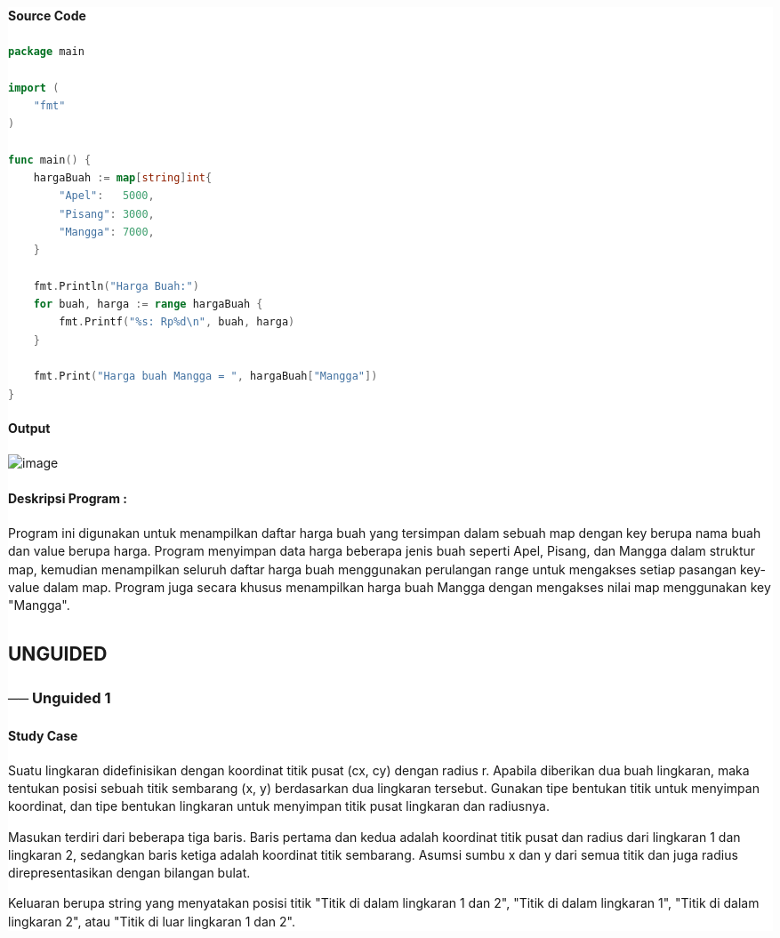 #### Source Code

```go
package main

import (
	"fmt"
)

func main() {
	hargaBuah := map[string]int{
		"Apel":   5000,
		"Pisang": 3000,
		"Mangga": 7000,
	}

	fmt.Println("Harga Buah:")
	for buah, harga := range hargaBuah {
		fmt.Printf("%s: Rp%d\n", buah, harga)
	}

	fmt.Print("Harga buah Mangga = ", hargaBuah["Mangga"])
}

```

#### Output
![image](https://github.com/user-attachments/assets/21e83d0e-90ac-4bfd-b779-a97c017a24e3)

#### Deskripsi Program :
Program ini digunakan untuk menampilkan daftar harga buah yang tersimpan dalam sebuah map dengan key berupa nama buah dan value berupa harga. Program menyimpan data harga beberapa jenis buah seperti Apel, Pisang, dan Mangga dalam struktur map, kemudian menampilkan seluruh daftar harga buah menggunakan perulangan range untuk mengakses setiap pasangan key-value dalam map. Program juga secara khusus menampilkan harga buah Mangga dengan mengakses nilai map menggunakan key "Mangga".

## <strong>  UNGUIDED </strong>

### ── Unguided 1

#### Study Case
Suatu lingkaran didefinisikan dengan koordinat titik pusat (cx, cy) dengan radius r. Apabila diberikan dua buah lingkaran, maka tentukan posisi sebuah titik sembarang (x, y) berdasarkan dua lingkaran tersebut. Gunakan tipe bentukan titik untuk menyimpan koordinat, dan tipe bentukan lingkaran untuk menyimpan titik pusat lingkaran dan radiusnya.

Masukan terdiri dari beberapa tiga baris. Baris pertama dan kedua adalah koordinat titik pusat dan radius dari lingkaran 1 dan lingkaran 2, sedangkan baris ketiga adalah koordinat titik sembarang. Asumsi sumbu x dan y dari semua titik dan juga radius direpresentasikan dengan bilangan bulat.

Keluaran berupa string yang menyatakan posisi titik "Titik di dalam lingkaran 1 dan 2", "Titik di dalam lingkaran 1", "Titik di dalam lingkaran 2", atau "Titik di luar lingkaran 1 dan 2".
